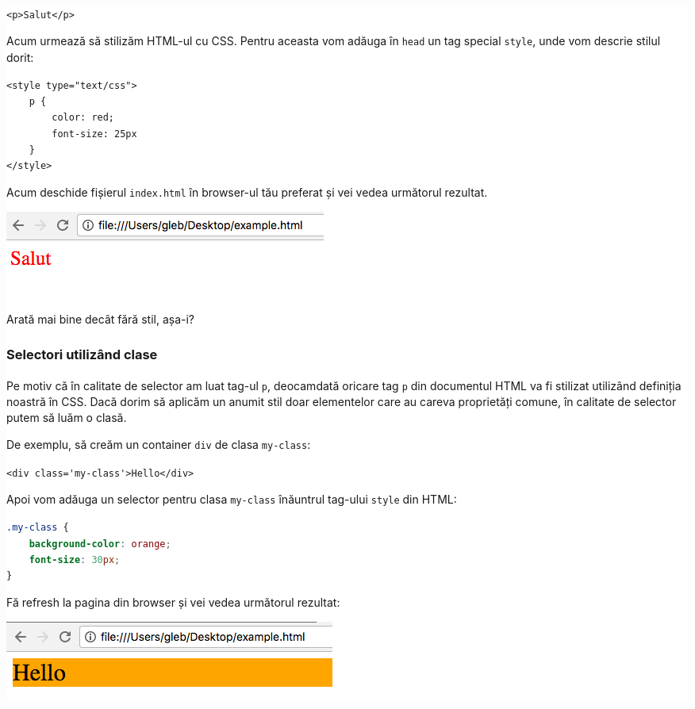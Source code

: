 ```markup
<p>Salut</p>
```

Acum urmează să stilizăm HTML-ul cu CSS. Pentru aceasta vom adăuga în `head` un tag special `style`, unde vom descrie stilul dorit:

```markup
<style type="text/css">
    p {
        color: red;
        font-size: 25px
    }
</style>
```

Acum deschide fișierul `index.html` în browser-ul tău preferat și vei vedea următorul rezultat.

![Selector tag](../.gitbook/assets/selector_tag.png)

Arată mai bine decât fără stil, așa-i?

### Selectori utilizând clase

Pe motiv că în calitate de selector am luat tag-ul `p`, deocamdată oricare tag `p` din documentul HTML va fi stilizat utilizând definiția noastră în CSS. Dacă dorim să aplicăm un anumit stil doar elementelor care au careva proprietăți comune, în calitate de selector putem să luăm o clasă.

De exemplu, să creăm un container `div` de clasa `my-class`:

```markup
<div class='my-class'>Hello</div>
```

Apoi vom adăuga un selector pentru clasa `my-class` înăuntrul tag-ului `style` din HTML:

```css
.my-class {
    background-color: orange;
    font-size: 30px;
}
```

Fă refresh la pagina din browser și vei vedea următorul rezultat:

![Selector class](../.gitbook/assets/selector_class.png)
